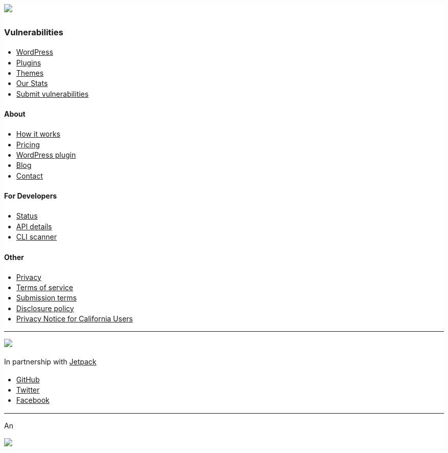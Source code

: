 ![](https://wpscan.com/wp-content/uploads/2023/10/wpscan-logo-dark.png?w=246)

### Vulnerabilities

  * [WordPress](/wordpresses)
  * [Plugins](/plugins)
  * [Themes](/themes)
  * [Our Stats](https://a8cteam5105.wordpress.com/statistics/)
  * [Submit vulnerabilities](https://a8cteam5105.wordpress.com/submit/)



#### About

  * [How it works](/features)
  * [Pricing](/pricing)
  * [WordPress plugin](https://wordpress.org/plugins/wpscan/)
  * [Blog](/blog)
  * [Contact](/contact)



#### For Developers

  * [Status](https://status.wpscan.com/)
  * [API details](/api)
  * [CLI scanner](/wordpress-cli-scanner)



#### Other

  * [Privacy](https://automattic.com/privacy/)
  * [Terms of service](/terms)
  * [Submission terms](/submission-terms/)
  * [Disclosure policy](/vulnerability-disclosure-policy)
  * [Privacy Notice for California Users](https://automattic.com/privacy/#california-consumer-privacy-act-ccpa)



* * *

![](https://wpscan.com/wp-content/uploads/2023/08/frame-1323.png?w=48)

In partnership with [Jetpack](https://jetpack.com/)

  * [GitHub](https://github.com/wpscanteam/wpscan/)
  * [Twitter](https://twitter.com/_wpscan_)
  * [Facebook](https://www.facebook.com/WPScan)



* * *

An

![](https://wpscan.com/wp-content/uploads/2023/08/autpmattic-logo.png?w=298)
